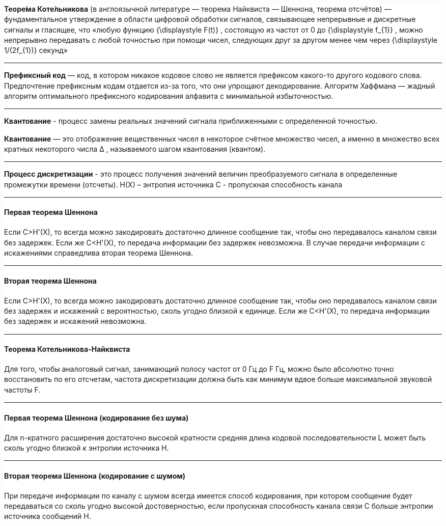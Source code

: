 **Теоре́ма Коте́льникова** (в англоязычной литературе — теорема Найквиста — Шеннона, теорема отсчётов) — фундаментальное утверждение в области цифровой обработки сигналов, связывающее непрерывные и дискретные сигналы и гласящее, что «любую функцию {\displaystyle F(t)} , состоящую из частот от 0 до {\displaystyle f_{1}} , можно непрерывно передавать с любой точностью при помощи чисел, следующих друг за другом менее чем через {\displaystyle 1/(2f_{1})}  секунд»
***
**Префиксный код** — код, в котором никакое кодовое слово не является префиксом какого-то другого кодового слова. Предпочтение префиксным кодам отдается из-за того, что они упрощают декодирование. Алгоритм Хаффмана — жадный алгоритм оптимального префиксного кодирования алфавита с минимальной избыточностью.
***
**Квантование** - процесс замены реальных значений сигнала приближенными с определенной точностью.

**Квантование** — это отображение вещественных чисел в некоторое счётное множество чисел, а именно в множество всех кратных некоторого числа ∆ , называемого шагом квантования (квантом).
***
**Процесс дискретизации** - это процесс получения значений величин преобразуемого сигнала в определенные промежутки времени (отсчеты).
H(X) – энтропия источника
C - пропускная способность канала
***
#### Первая теорема Шеннона 
Если С>H'(X), то всегда можно закодировать достаточно длинное сообщение так, чтобы оно передавалось каналом связи без задержек. Если же С<H'(X), то передача информации без задержек невозможна. В случае передачи информации с искажениями справедлива вторая теорема Шеннона.
***
#### Вторая теорема Шеннона
Если С>H'(X), то всегда можно закодировать достаточно длинное сообщение так, чтобы оно передавалось каналом связи без задержек и искажений с вероятностью, сколь угодно близкой к единице. Если же С<H'(X), то передача информации без задержек и искажений невозможна.
***
#### Теорема Котельникова-Найквиста 
Для того, чтобы аналоговый сигнал, занимающий полосу частот от 0 Гц до F Гц, можно было абсолютно точно восстановить по его отсчетам, частота дискретизации должна быть как минимум вдвое больше максимальной звуковой частоты F.
***
#### Первая теорема Шеннона (кодирование без шума)
Для n-кратного расширения достаточно высокой кратности средняя длина кодовой последовательности L может быть сколь угодно близкой к энтропии источника H.
***
#### Вторая теорема Шеннона (кодирование с шумом)
При передаче информации по каналу с шумом всегда имеется способ кодирования, при котором сообщение будет передаваться со сколь угодно высокой достоверностью, если пропускная способность канала связи С больше энтропии источника сообщений Н.



